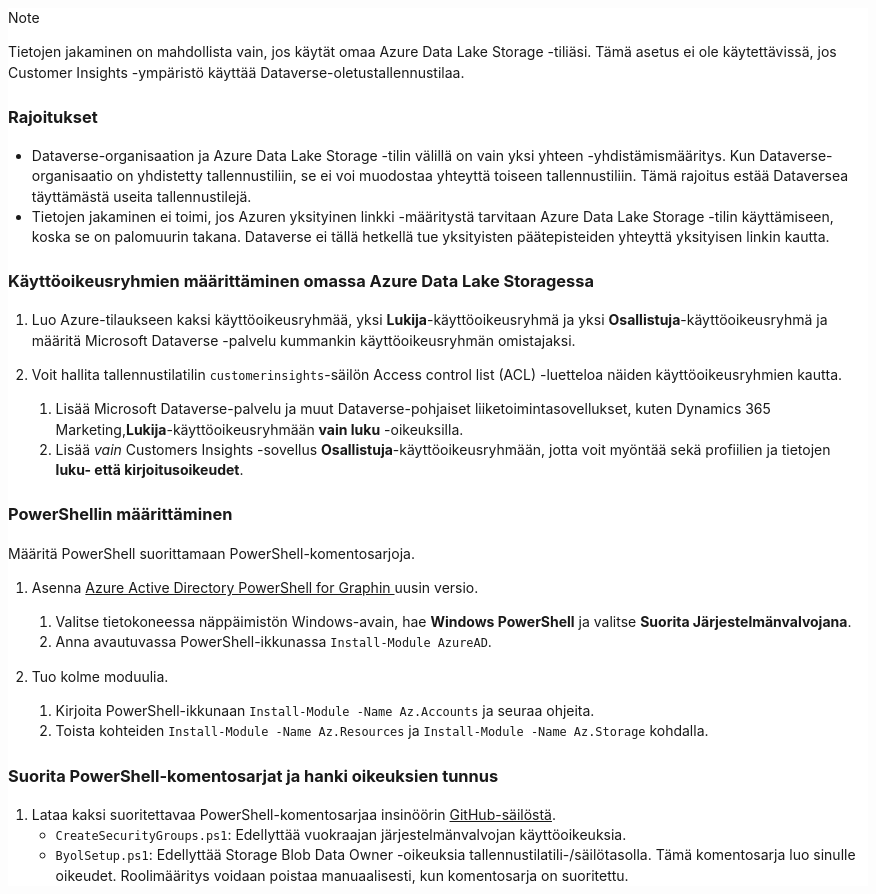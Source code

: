 > [!NOTE]
> Tietojen jakaminen on mahdollista vain, jos käytät omaa Azure Data Lake Storage -tiliäsi. Tämä asetus ei ole käytettävissä, jos Customer Insights -ympäristö käyttää Dataverse-oletustallennustilaa.

### <a name="limitations"></a>Rajoitukset

- Dataverse-organisaation ja Azure Data Lake Storage -tilin välillä on vain yksi yhteen -yhdistämismääritys. Kun Dataverse-organisaatio on yhdistetty tallennustiliin, se ei voi muodostaa yhteyttä toiseen tallennustiliin. Tämä rajoitus estää Dataversea täyttämästä useita tallennustilejä.
- Tietojen jakaminen ei toimi, jos Azuren yksityinen linkki -määritystä tarvitaan Azure Data Lake Storage -tilin käyttämiseen, koska se on palomuurin takana. Dataverse ei tällä hetkellä tue yksityisten päätepisteiden yhteyttä yksityisen linkin kautta.

### <a name="set-up-security-groups-on-your-own-azure-data-lake-storage"></a>Käyttöoikeusryhmien määrittäminen omassa Azure Data Lake Storagessa

1. Luo Azure-tilaukseen kaksi käyttöoikeusryhmää, yksi **Lukija**-käyttöoikeusryhmä ja yksi **Osallistuja**-käyttöoikeusryhmä ja määritä Microsoft Dataverse -palvelu kummankin käyttöoikeusryhmän omistajaksi.

1. Voit hallita tallennustilatilin `customerinsights`-säilön Access control list (ACL) -luetteloa näiden käyttöoikeusryhmien kautta.
   1. Lisää Microsoft Dataverse-palvelu ja muut Dataverse-pohjaiset liiketoimintasovellukset, kuten Dynamics 365 Marketing,**Lukija**-käyttöoikeusryhmään **vain luku** -oikeuksilla.
   1. Lisää *vain* Customers Insights -sovellus **Osallistuja**-käyttöoikeusryhmään, jotta voit myöntää sekä profiilien ja tietojen **luku- että kirjoitusoikeudet**.

### <a name="set-up-powershell"></a>PowerShellin määrittäminen

Määritä PowerShell suorittamaan PowerShell-komentosarjoja.

1. Asenna [Azure Active Directory PowerShell for Graphin ](/powershell/azure/active-directory/install-adv2)uusin versio.
   1. Valitse tietokoneessa näppäimistön Windows-avain, hae **Windows PowerShell** ja valitse **Suorita Järjestelmänvalvojana**.
   1. Anna avautuvassa PowerShell-ikkunassa `Install-Module AzureAD`.

1. Tuo kolme moduulia.
   1. Kirjoita PowerShell-ikkunaan `Install-Module -Name Az.Accounts` ja seuraa ohjeita.
   1. Toista kohteiden `Install-Module -Name Az.Resources` ja `Install-Module -Name Az.Storage` kohdalla.

### <a name="execute-powershell-scripts-and-obtain-the-permission-identifier"></a>Suorita PowerShell-komentosarjat ja hanki oikeuksien tunnus

1. Lataa kaksi suoritettavaa PowerShell-komentosarjaa insinöörin [GitHub-säilöstä](https://github.com/trin-msft/byol).
   - `CreateSecurityGroups.ps1`: Edellyttää vuokraajan järjestelmänvalvojan käyttöoikeuksia.
   - `ByolSetup.ps1`: Edellyttää Storage Blob Data Owner -oikeuksia tallennustilatili-/säilötasolla. Tämä komentosarja luo sinulle oikeudet. Roolimääritys voidaan poistaa manuaalisesti, kun komentosarja on suoritettu.
